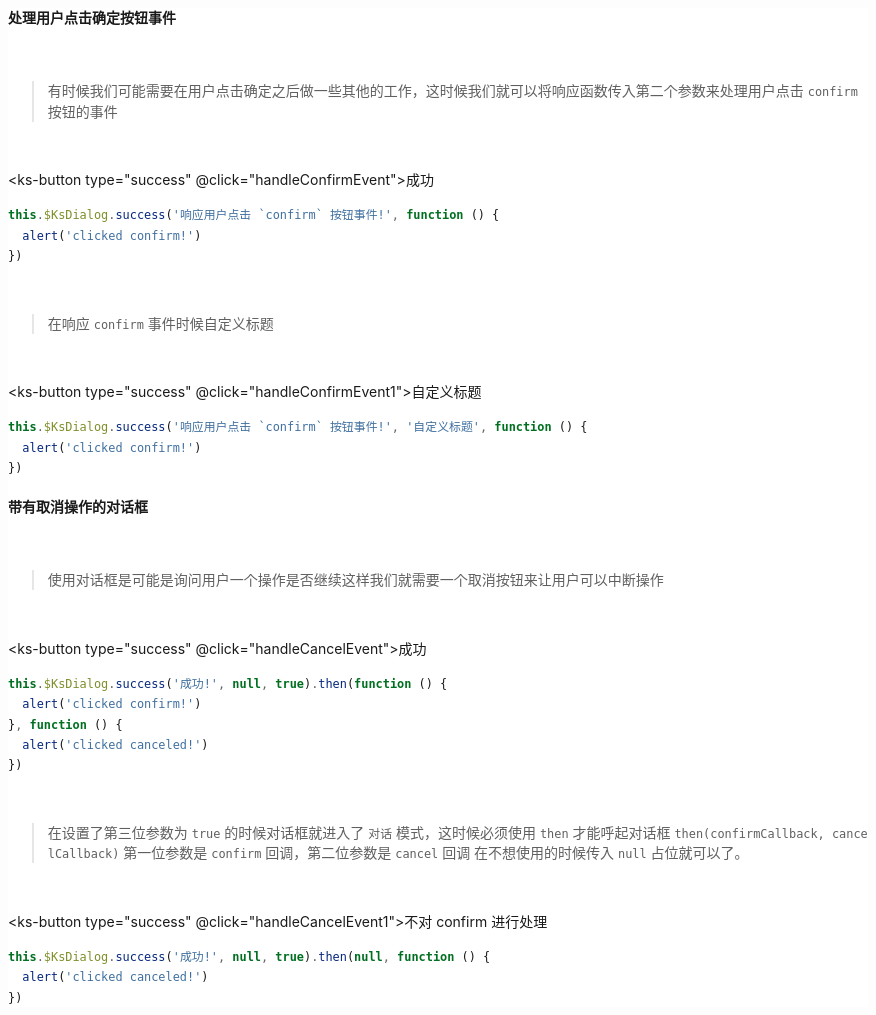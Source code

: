 #### 处理用户点击确定按钮事件

<br>

> 有时候我们可能需要在用户点击确定之后做一些其他的工作，这时候我们就可以将响应函数传入第二个参数来处理用户点击 `confirm` 按钮的事件

<br>

<ks-button type="success" @click="handleConfirmEvent">成功</ks-button>

```javascript
this.$KsDialog.success('响应用户点击 `confirm` 按钮事件!', function () {
  alert('clicked confirm!')
})
```
<br>

> 在响应 `confirm` 事件时候自定义标题

<br>

<ks-button type="success" @click="handleConfirmEvent1">自定义标题</ks-button>

```javascript
this.$KsDialog.success('响应用户点击 `confirm` 按钮事件!', '自定义标题', function () {
  alert('clicked confirm!')
})
```

#### 带有取消操作的对话框

<br>

> 使用对话框是可能是询问用户一个操作是否继续这样我们就需要一个取消按钮来让用户可以中断操作

<br>

<ks-button type="success" @click="handleCancelEvent">成功</ks-button>

```javascript
this.$KsDialog.success('成功!', null, true).then(function () {
  alert('clicked confirm!')
}, function () {
  alert('clicked canceled!')
})
```
<br>

> 在设置了第三位参数为 `true` 的时候对话框就进入了 `对话` 模式，这时候必须使用 `then` 才能呼起对话框
> `then(confirmCallback, cancelCallback)` 第一位参数是 `confirm` 回调，第二位参数是 `cancel` 回调
> 在不想使用的时候传入 `null` 占位就可以了。

<br>

<ks-button type="success" @click="handleCancelEvent1">不对 confirm 进行处理</ks-button>

```javascript
this.$KsDialog.success('成功!', null, true).then(null, function () {
  alert('clicked canceled!')
})
```
